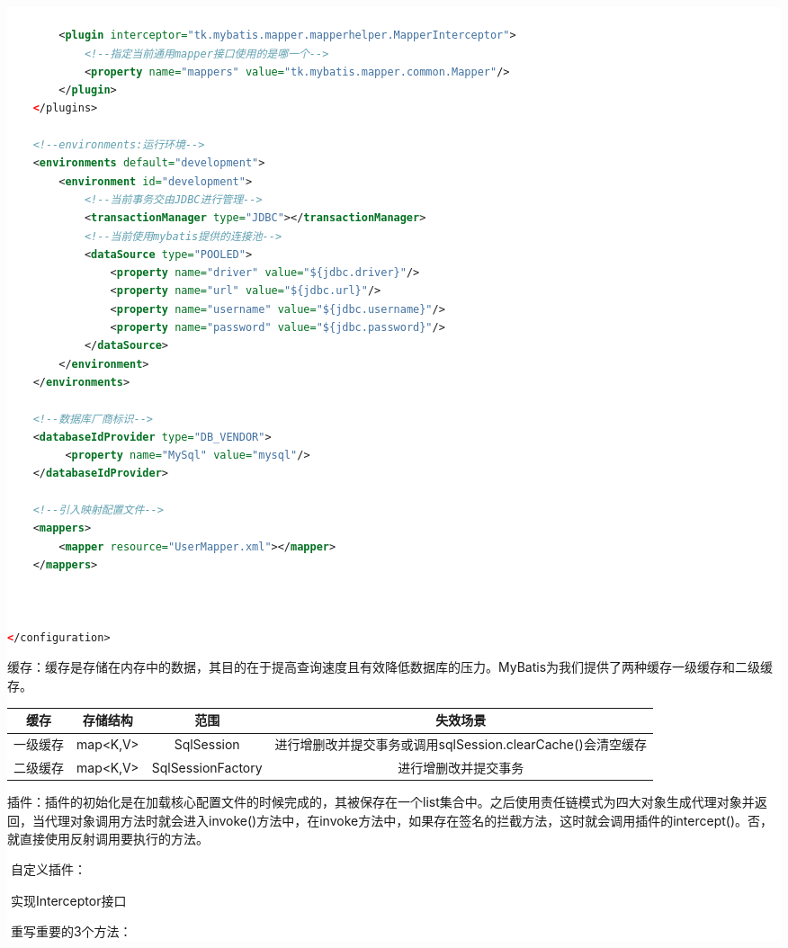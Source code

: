 ```xml
        
        <plugin interceptor="tk.mybatis.mapper.mapperhelper.MapperInterceptor">
            <!--指定当前通用mapper接口使用的是哪一个-->
            <property name="mappers" value="tk.mybatis.mapper.common.Mapper"/>
        </plugin>      
    </plugins>

    <!--environments:运行环境-->
    <environments default="development">
        <environment id="development">
            <!--当前事务交由JDBC进行管理-->
            <transactionManager type="JDBC"></transactionManager>
            <!--当前使用mybatis提供的连接池-->
            <dataSource type="POOLED">
                <property name="driver" value="${jdbc.driver}"/>
                <property name="url" value="${jdbc.url}"/>
                <property name="username" value="${jdbc.username}"/>
                <property name="password" value="${jdbc.password}"/>
            </dataSource>
        </environment>
    </environments>

    <!--数据库厂商标识-->
    <databaseIdProvider type="DB_VENDOR">
    	 <property name="MySql" value="mysql"/>
    </databaseIdProvider>
    
    <!--引入映射配置文件-->
    <mappers>
        <mapper resource="UserMapper.xml"></mapper>
    </mappers>



</configuration>
```

​	缓存：缓存是存储在内存中的数据，其目的在于提高查询速度且有效降低数据库的压力。MyBatis为我们提供了两种缓存一级缓存和二级缓存。

|   缓存   | 存储结构 |       范围        |                          失效场景                           |
| :------: | :------: | :---------------: | :---------------------------------------------------------: |
| 一级缓存 | map<K,V> |    SqlSession     | 进行增删改并提交事务或调用sqlSession.clearCache()会清空缓存 |
| 二级缓存 | map<K,V> | SqlSessionFactory |                    进行增删改并提交事务                     |

​	插件：插件的初始化是在加载核心配置文件的时候完成的，其被保存在一个list集合中。之后使用责任链模式为四大对象生成代理对象并返回，当代理对象调用方法时就会进入invoke()方法中，在invoke方法中，如果存在签名的拦截方法，这时就会调用插件的intercept()。否，就直接使用反射调用要执行的方法。

​	自定义插件：

​		实现Interceptor接口

​		重写重要的3个方法：
